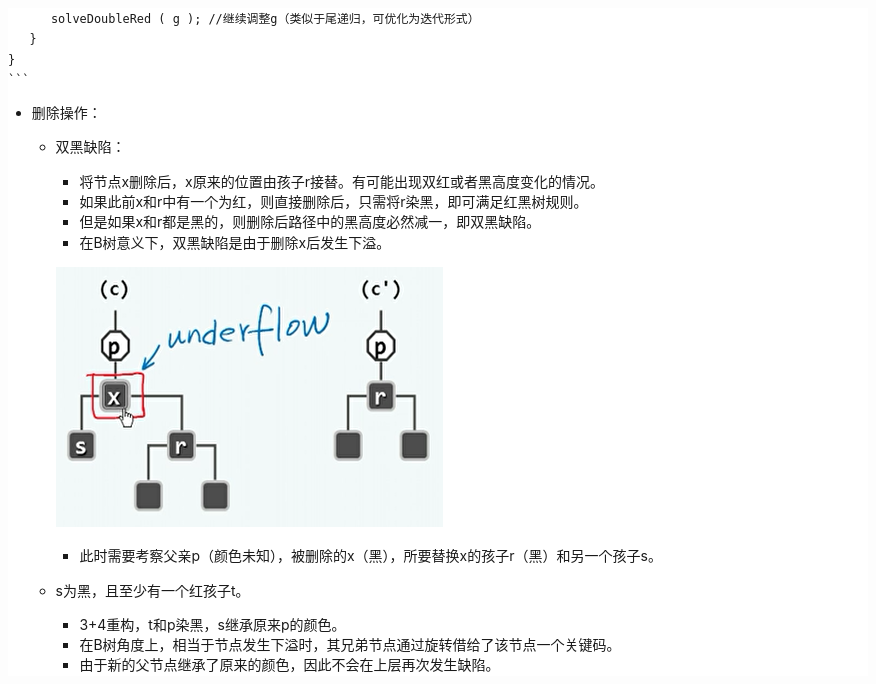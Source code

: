           solveDoubleRed ( g ); //继续调整g（类似于尾递归，可优化为迭代形式）
       }
    }
    ```

    

- 删除操作：

  - 双黑缺陷：

    - 将节点x删除后，x原来的位置由孩子r接替。有可能出现双红或者黑高度变化的情况。
    - 如果此前x和r中有一个为红，则直接删除后，只需将r染黑，即可满足红黑树规则。
    - 但是如果x和r都是黑的，则删除后路径中的黑高度必然减一，即双黑缺陷。
    - 在B树意义下，双黑缺陷是由于删除x后发生下溢。

    ![](img/9、高级搜索树（下）/双黑.png)

    - 此时需要考察父亲p（颜色未知），被删除的x（黑），所要替换x的孩子r（黑）和另一个孩子s。

  - s为黑，且至少有一个红孩子t。
  
    - 3+4重构，t和p染黑，s继承原来p的颜色。
    - 在B树角度上，相当于节点发生下溢时，其兄弟节点通过旋转借给了该节点一个关键码。
    - 由于新的父节点继承了原来的颜色，因此不会在上层再次发生缺陷。
  